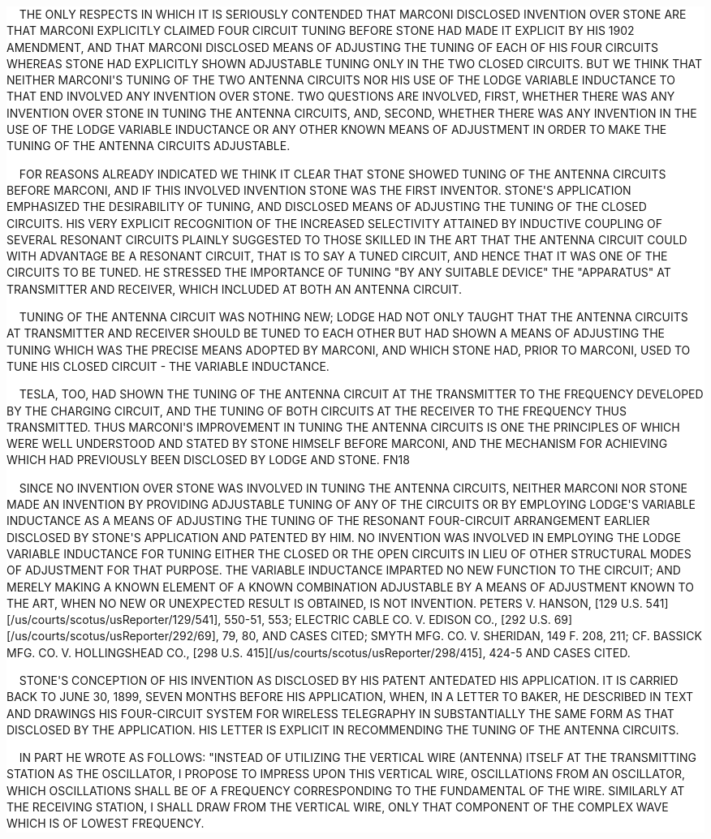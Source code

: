     THE ONLY RESPECTS IN WHICH IT IS SERIOUSLY CONTENDED THAT MARCONI DISCLOSED INVENTION OVER STONE ARE THAT MARCONI EXPLICITLY CLAIMED FOUR CIRCUIT TUNING BEFORE STONE HAD MADE IT EXPLICIT BY HIS 1902 AMENDMENT, AND THAT MARCONI DISCLOSED MEANS OF ADJUSTING THE TUNING OF EACH OF HIS FOUR CIRCUITS WHEREAS STONE HAD EXPLICITLY SHOWN ADJUSTABLE TUNING ONLY IN THE TWO CLOSED CIRCUITS.  BUT WE THINK THAT NEITHER MARCONI'S TUNING OF THE TWO ANTENNA CIRCUITS NOR HIS USE OF THE LODGE VARIABLE INDUCTANCE TO THAT END INVOLVED ANY INVENTION OVER STONE.  TWO QUESTIONS ARE INVOLVED, FIRST, WHETHER THERE WAS ANY INVENTION OVER STONE IN TUNING THE ANTENNA CIRCUITS, AND, SECOND, WHETHER THERE WAS ANY INVENTION IN THE USE OF THE LODGE VARIABLE INDUCTANCE OR ANY OTHER KNOWN MEANS OF ADJUSTMENT IN ORDER TO MAKE THE TUNING OF THE ANTENNA CIRCUITS ADJUSTABLE.

    FOR REASONS ALREADY INDICATED WE THINK IT CLEAR THAT STONE SHOWED TUNING OF THE ANTENNA CIRCUITS BEFORE MARCONI, AND IF THIS INVOLVED INVENTION STONE WAS THE FIRST INVENTOR.  STONE'S APPLICATION EMPHASIZED THE DESIRABILITY OF TUNING, AND DISCLOSED MEANS OF ADJUSTING THE TUNING OF THE CLOSED CIRCUITS.  HIS VERY EXPLICIT RECOGNITION OF THE INCREASED SELECTIVITY ATTAINED BY INDUCTIVE COUPLING OF SEVERAL RESONANT CIRCUITS PLAINLY SUGGESTED TO THOSE SKILLED IN THE ART THAT THE ANTENNA CIRCUIT COULD WITH ADVANTAGE BE A RESONANT CIRCUIT, THAT IS TO SAY A TUNED CIRCUIT, AND HENCE THAT IT WAS ONE OF THE CIRCUITS TO BE TUNED.  HE STRESSED THE IMPORTANCE OF TUNING "BY ANY SUITABLE DEVICE" THE "APPARATUS" AT TRANSMITTER AND RECEIVER, WHICH INCLUDED AT BOTH AN ANTENNA CIRCUIT.

    TUNING OF THE ANTENNA CIRCUIT WAS NOTHING NEW; LODGE HAD NOT ONLY TAUGHT THAT THE ANTENNA CIRCUITS AT TRANSMITTER AND RECEIVER SHOULD BE TUNED TO EACH OTHER BUT HAD SHOWN A MEANS OF ADJUSTING THE TUNING WHICH WAS THE PRECISE MEANS ADOPTED BY MARCONI, AND WHICH STONE HAD, PRIOR TO MARCONI, USED TO TUNE HIS CLOSED CIRCUIT - THE VARIABLE INDUCTANCE.

    TESLA, TOO, HAD SHOWN THE TUNING OF THE ANTENNA CIRCUIT AT THE TRANSMITTER TO THE FREQUENCY DEVELOPED BY THE CHARGING CIRCUIT, AND THE TUNING OF BOTH CIRCUITS AT THE RECEIVER TO THE FREQUENCY THUS TRANSMITTED.  THUS MARCONI'S IMPROVEMENT IN TUNING THE ANTENNA CIRCUITS IS ONE THE PRINCIPLES OF WHICH WERE WELL UNDERSTOOD AND STATED BY STONE HIMSELF BEFORE MARCONI, AND THE MECHANISM FOR ACHIEVING WHICH HAD PREVIOUSLY BEEN DISCLOSED BY LODGE AND STONE.  FN18

    SINCE NO INVENTION OVER STONE WAS INVOLVED IN TUNING THE ANTENNA CIRCUITS, NEITHER MARCONI NOR STONE MADE AN INVENTION BY PROVIDING ADJUSTABLE TUNING OF ANY OF THE CIRCUITS OR BY EMPLOYING LODGE'S VARIABLE INDUCTANCE AS A MEANS OF ADJUSTING THE TUNING OF THE RESONANT FOUR-CIRCUIT ARRANGEMENT EARLIER DISCLOSED BY STONE'S APPLICATION AND PATENTED BY HIM.  NO INVENTION WAS INVOLVED IN EMPLOYING THE LODGE VARIABLE INDUCTANCE FOR TUNING EITHER THE CLOSED OR THE OPEN CIRCUITS IN LIEU OF OTHER STRUCTURAL MODES OF ADJUSTMENT FOR THAT PURPOSE.  THE VARIABLE INDUCTANCE IMPARTED NO NEW FUNCTION TO THE CIRCUIT; AND MERELY MAKING A KNOWN ELEMENT OF A KNOWN COMBINATION ADJUSTABLE BY A MEANS OF ADJUSTMENT KNOWN TO THE ART, WHEN NO NEW OR UNEXPECTED RESULT IS OBTAINED, IS NOT INVENTION.  PETERS V. HANSON, [129 U.S. 541][/us/courts/scotus/usReporter/129/541], 550-51, 553; ELECTRIC CABLE CO. V. EDISON CO., [292 U.S. 69][/us/courts/scotus/usReporter/292/69], 79, 80, AND CASES CITED; SMYTH MFG. CO. V. SHERIDAN, 149 F. 208, 211; CF. BASSICK MFG. CO. V. HOLLINGSHEAD CO., [298 U.S. 415][/us/courts/scotus/usReporter/298/415], 424-5 AND CASES CITED.

    STONE'S CONCEPTION OF HIS INVENTION AS DISCLOSED BY HIS PATENT ANTEDATED HIS APPLICATION.  IT IS CARRIED BACK TO JUNE 30, 1899, SEVEN MONTHS BEFORE HIS APPLICATION, WHEN, IN A LETTER TO BAKER, HE DESCRIBED IN TEXT AND DRAWINGS HIS FOUR-CIRCUIT SYSTEM FOR WIRELESS TELEGRAPHY IN SUBSTANTIALLY THE SAME FORM AS THAT DISCLOSED BY THE APPLICATION.  HIS LETTER IS EXPLICIT IN RECOMMENDING THE TUNING OF THE ANTENNA CIRCUITS.

    IN PART HE WROTE AS FOLLOWS:  "INSTEAD OF UTILIZING THE VERTICAL WIRE (ANTENNA) ITSELF AT THE TRANSMITTING STATION AS THE OSCILLATOR, I PROPOSE TO IMPRESS UPON THIS VERTICAL WIRE, OSCILLATIONS FROM AN OSCILLATOR, WHICH OSCILLATIONS SHALL BE OF A FREQUENCY CORRESPONDING TO THE FUNDAMENTAL OF THE WIRE.  SIMILARLY AT THE RECEIVING STATION, I SHALL DRAW FROM THE VERTICAL WIRE, ONLY THAT COMPONENT OF THE COMPLEX WAVE WHICH IS OF LOWEST FREQUENCY.
